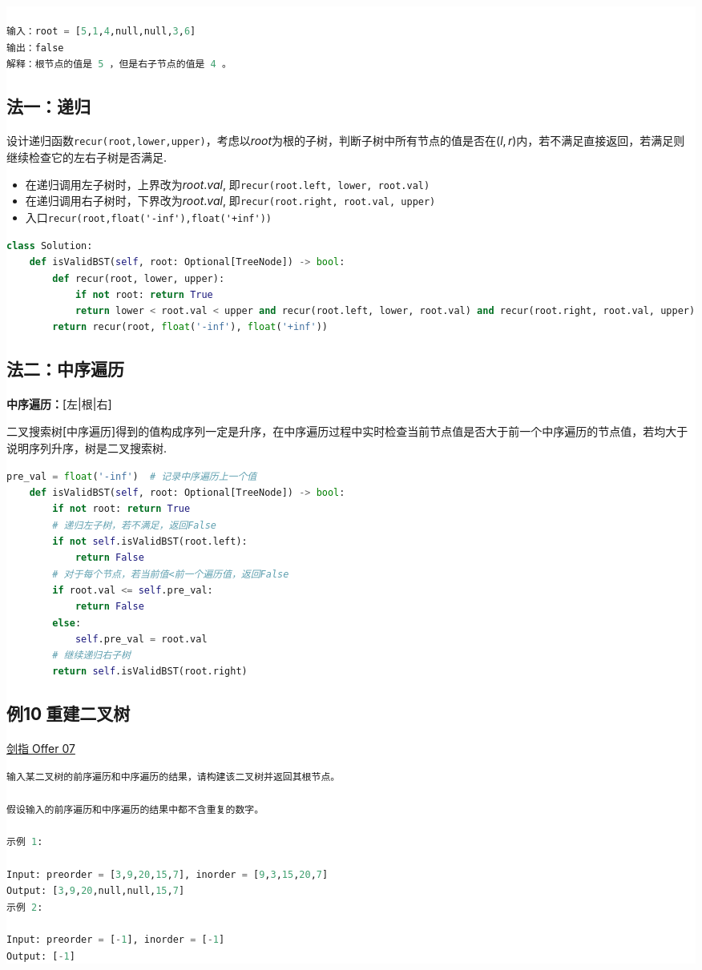 ```python

输入：root = [5,1,4,null,null,3,6]
输出：false
解释：根节点的值是 5 ，但是右子节点的值是 4 。
```

## 法一：递归

设计递归函数`recur(root,lower,upper)`，考虑以$root$为根的子树，判断子树中所有节点的值是否在$(l,r)$内，若不满足直接返回，若满足则继续检查它的左右子树是否满足.

- 在递归调用左子树时，上界改为$root.val$, 即`recur(root.left, lower, root.val)`
- 在递归调用右子树时，下界改为$root.val$, 即`recur(root.right, root.val, upper)`
- 入口`recur(root,float('-inf'),float('+inf'))`

```python
class Solution:
    def isValidBST(self, root: Optional[TreeNode]) -> bool:
        def recur(root, lower, upper):
            if not root: return True
            return lower < root.val < upper and recur(root.left, lower, root.val) and recur(root.right, root.val, upper)
        return recur(root, float('-inf'), float('+inf'))
```

## 法二：中序遍历

**中序遍历：**[左|根|右]

二叉搜索树[中序遍历]得到的值构成序列一定是升序，在中序遍历过程中实时检查当前节点值是否大于前一个中序遍历的节点值，若均大于说明序列升序，树是二叉搜索树.

```python
pre_val = float('-inf')  # 记录中序遍历上一个值
    def isValidBST(self, root: Optional[TreeNode]) -> bool:
        if not root: return True
        # 递归左子树，若不满足，返回False
        if not self.isValidBST(root.left):
            return False
        # 对于每个节点，若当前值<前一个遍历值，返回False
        if root.val <= self.pre_val:
            return False
        else:
            self.pre_val = root.val
        # 继续递归右子树
        return self.isValidBST(root.right)
```

## 例10 重建二叉树

[剑指 Offer 07](https://leetcode.cn/problems/zhong-jian-er-cha-shu-lcof/)

```python
输入某二叉树的前序遍历和中序遍历的结果，请构建该二叉树并返回其根节点。

假设输入的前序遍历和中序遍历的结果中都不含重复的数字。

示例 1:

Input: preorder = [3,9,20,15,7], inorder = [9,3,15,20,7]
Output: [3,9,20,null,null,15,7]
示例 2:

Input: preorder = [-1], inorder = [-1]
Output: [-1]
```
